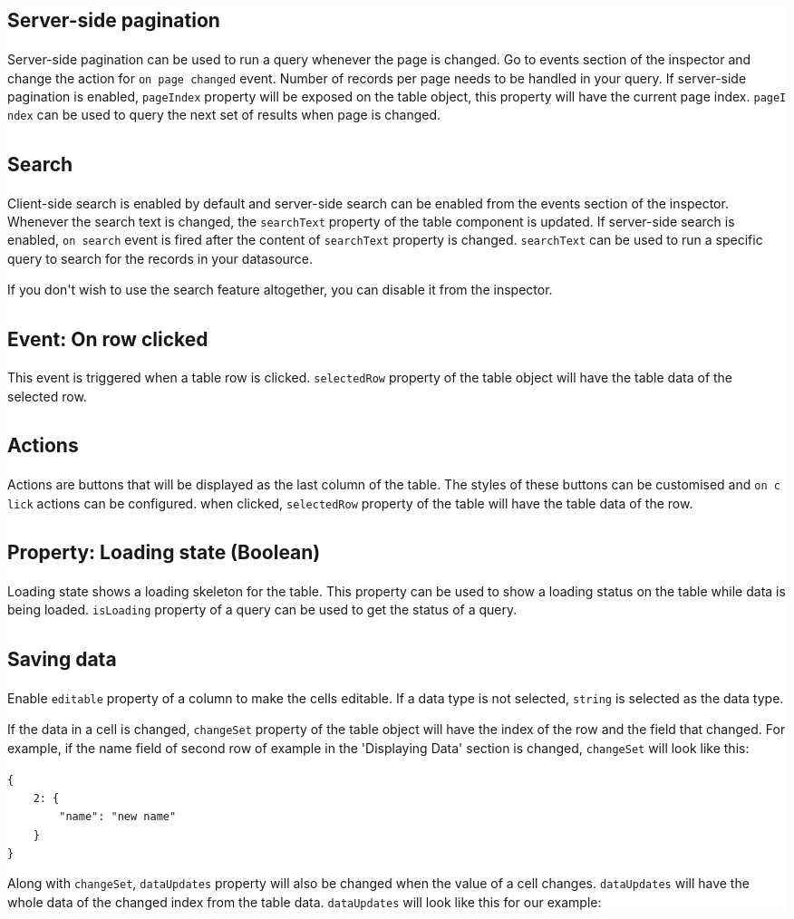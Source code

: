 ## Server-side pagination

Server-side pagination can be used to run a query whenever the page is changed. Go to events section of the inspector and change the action for `on page changed` event. Number of records per page needs to be handled in your query. If server-side pagination is enabled, `pageIndex` property will be exposed on the table object, this property will have the current page index. `pageIndex` can be used to query the next set of results when page is changed.

## Search
Client-side search is enabled by default and server-side search can be enabled from the events section of the inspector. Whenever the search text is changed, the `searchText` property of the table component is updated. If server-side search is enabled, `on search` event is fired after the content of `searchText` property is changed. `searchText` can be used to run a specific query to search for the records in your datasource.

If you don't wish to use the search feature altogether, you can disable it from the inspector.

## Event: On row clicked

This event is triggered when a table row is clicked. `selectedRow` property of the table object will have the table data of the selected row.

## Actions
Actions are buttons that will be displayed as the last column of the table. The styles of these buttons can be customised and `on click` actions can be configured. when clicked, `selectedRow` property of the table will have the table data of the row.

## Property: Loading state (Boolean)
Loading state shows a loading skeleton for the table. This property can be used to show a loading status on the table while data is being loaded. `isLoading` property of a query can be used to get the status of a query.

## Saving data
Enable `editable` property of a column to make the cells editable. If a data type is not selected, `string` is selected as the data type.

If the data in a cell is changed, `changeSet` property of the table object will have the index of the row and the field that changed.
For example, if the name field of second row of example in the 'Displaying Data' section is changed, `changeSet` will look like this:

```
{
    2: {
        "name": "new name"
    }
}
```

Along with `changeSet`, `dataUpdates` property will also be changed when the value of a cell changes. `dataUpdates` will have the whole data of the changed index from the table data. `dataUpdates` will look like this for our example:
